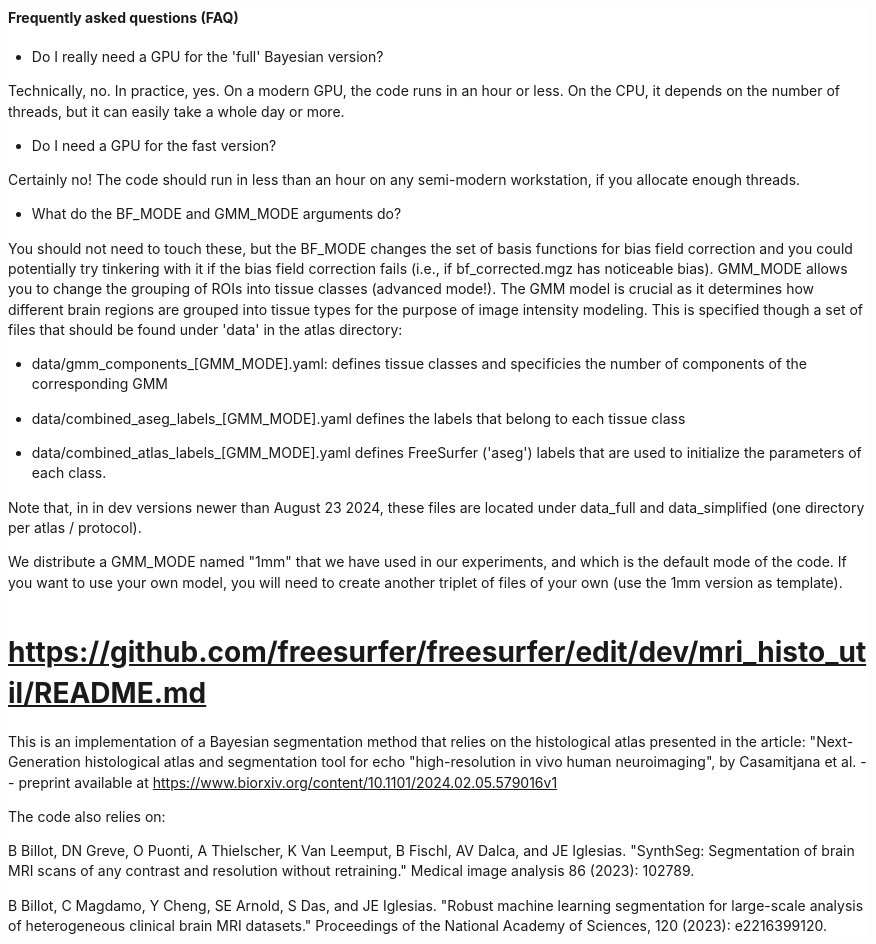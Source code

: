 #### Frequently asked questions (FAQ)
- Do I really need a GPU for the 'full' Bayesian version?

Technically, no. In practice, yes. On a modern GPU, the code runs in an hour or less. On the CPU, it depends on the number of threads, but it can easily take a whole day or more.

- Do I need a GPU for the fast version?

Certainly no! The code should run in less than an hour on any semi-modern workstation, if you allocate enough threads.

- What do the BF_MODE and GMM_MODE arguments do?

You should not need to touch these, but the BF_MODE changes the set of basis functions for bias field correction and you could potentially try tinkering with it if the bias field correction fails (i.e., if bf_corrected.mgz has noticeable bias). GMM_MODE allows you to change the grouping of ROIs into tissue classes (advanced mode!). The GMM model is crucial as it determines how different brain regions are grouped into tissue types for the purpose of image intensity modeling. This is specified though a set of files that should be found under 'data' in the atlas directory:

- data/gmm_components_[GMM_MODE].yaml: defines tissue classes and specificies the number of components of the corresponding GMM

- data/combined_aseg_labels_[GMM_MODE].yaml defines the labels that belong to each tissue class

- data/combined_atlas_labels_[GMM_MODE].yaml defines FreeSurfer ('aseg') labels that are used to initialize the parameters of each class.

Note that, in in dev versions newer than August 23 2024, these files are located under data_full and data_simplified (one directory per atlas / protocol).

We distribute a GMM_MODE named "1mm" that we have used in our experiments, and which is the default mode of the code. If you want to use your own model, you will need to create another triplet of files of your own (use the 1mm version as template).


# https://github.com/freesurfer/freesurfer/edit/dev/mri_histo_util/README.md

This is an implementation of a Bayesian segmentation method that relies on the histological atlas presented in the article:
"Next-Generation histological atlas and segmentation tool for echo "high-resolution in vivo human neuroimaging", by 
Casamitjana et al. 
-- preprint available at https://www.biorxiv.org/content/10.1101/2024.02.05.579016v1 

The code also relies on:

B Billot, DN Greve, O Puonti, A Thielscher, K Van Leemput, B Fischl, AV Dalca, and JE Iglesias. 
"SynthSeg: Segmentation of brain MRI scans of any contrast and resolution without retraining." 
Medical image analysis 86 (2023): 102789.

B Billot, C Magdamo, Y Cheng, SE Arnold, S Das, and JE Iglesias.
"Robust machine learning segmentation for large-scale analysis of heterogeneous clinical brain MRI datasets."
Proceedings of the National Academy of Sciences, 120 (2023): e2216399120.
